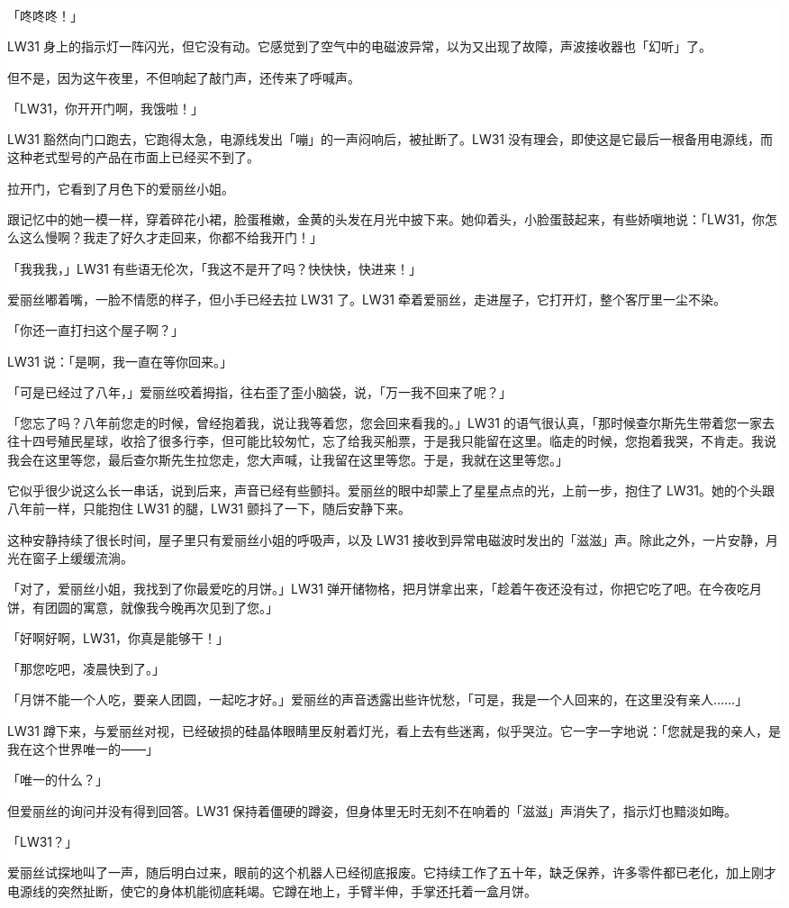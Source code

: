 「咚咚咚！」


LW31 身上的指示灯一阵闪光，但它没有动。它感觉到了空气中的电磁波异常，以为又出现了故障，声波接收器也「幻听」了。


但不是，因为这午夜里，不但响起了敲门声，还传来了呼喊声。


「LW31，你开开门啊，我饿啦！」


LW31 豁然向门口跑去，它跑得太急，电源线发出「嘣」的一声闷响后，被扯断了。LW31 没有理会，即使这是它最后一根备用电源线，而这种老式型号的产品在市面上已经买不到了。


拉开门，它看到了月色下的爱丽丝小姐。


跟记忆中的她一模一样，穿着碎花小裙，脸蛋稚嫩，金黄的头发在月光中披下来。她仰着头，小脸蛋鼓起来，有些娇嗔地说：「LW31，你怎么这么慢啊？我走了好久才走回来，你都不给我开门！」


「我我我，」LW31 有些语无伦次，「我这不是开了吗？快快快，快进来！」


爱丽丝嘟着嘴，一脸不情愿的样子，但小手已经去拉 LW31 了。LW31 牵着爱丽丝，走进屋子，它打开灯，整个客厅里一尘不染。


「你还一直打扫这个屋子啊？」


LW31 说：「是啊，我一直在等你回来。」


「可是已经过了八年，」爱丽丝咬着拇指，往右歪了歪小脑袋，说，「万一我不回来了呢？」


「您忘了吗？八年前您走的时候，曾经抱着我，说让我等着您，您会回来看我的。」LW31 的语气很认真，「那时候查尔斯先生带着您一家去往十四号殖民星球，收拾了很多行李，但可能比较匆忙，忘了给我买船票，于是我只能留在这里。临走的时候，您抱着我哭，不肯走。我说我会在这里等您，最后查尔斯先生拉您走，您大声喊，让我留在这里等您。于是，我就在这里等您。」


它似乎很少说这么长一串话，说到后来，声音已经有些颤抖。爱丽丝的眼中却蒙上了星星点点的光，上前一步，抱住了 LW31。她的个头跟八年前一样，只能抱住 LW31 的腿，LW31 颤抖了一下，随后安静下来。


这种安静持续了很长时间，屋子里只有爱丽丝小姐的呼吸声，以及 LW31 接收到异常电磁波时发出的「滋滋」声。除此之外，一片安静，月光在窗子上缓缓流淌。


「对了，爱丽丝小姐，我找到了你最爱吃的月饼。」LW31 弹开储物格，把月饼拿出来，「趁着午夜还没有过，你把它吃了吧。在今夜吃月饼，有团圆的寓意，就像我今晚再次见到了您。」


「好啊好啊，LW31，你真是能够干！」


「那您吃吧，凌晨快到了。」


「月饼不能一个人吃，要亲人团圆，一起吃才好。」爱丽丝的声音透露出些许忧愁，「可是，我是一个人回来的，在这里没有亲人……」


LW31 蹲下来，与爱丽丝对视，已经破损的硅晶体眼睛里反射着灯光，看上去有些迷离，似乎哭泣。它一字一字地说：「您就是我的亲人，是我在这个世界唯一的——」


「唯一的什么？」


但爱丽丝的询问并没有得到回答。LW31 保持着僵硬的蹲姿，但身体里无时无刻不在响着的「滋滋」声消失了，指示灯也黯淡如晦。


「LW31？」


爱丽丝试探地叫了一声，随后明白过来，眼前的这个机器人已经彻底报废。它持续工作了五十年，缺乏保养，许多零件都已老化，加上刚才电源线的突然扯断，使它的身体机能彻底耗竭。它蹲在地上，手臂半伸，手掌还托着一盒月饼。
